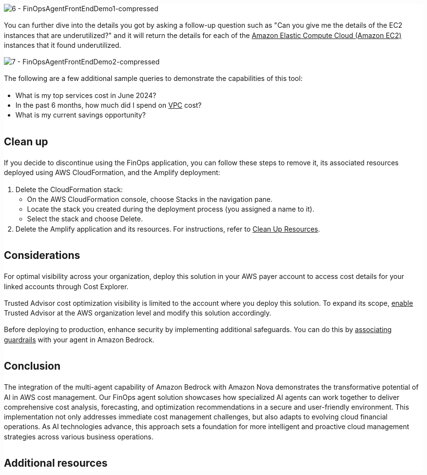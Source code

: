 ![6 - FinOpsAgentFrontEndDemo1-compressed](https://github.com/user-attachments/assets/274bf3e4-f12a-40db-9b24-d5a82ebe4d97)

You can further dive into the details you got by asking a follow-up question such as "Can you give me the details of the EC2 instances that are underutilized?" and it will return the details for each of the [Amazon Elastic Compute Cloud (Amazon EC2)]() instances that it found underutilized.  

![7 - FinOpsAgentFrontEndDemo2-compressed](https://github.com/user-attachments/assets/83961a58-dd42-4d03-bd1c-c8e26f2ed513)

The following are a few additional sample queries to demonstrate the capabilities of this tool:

* What is my top services cost in June 2024?
* In the past 6 months, how much did I spend on [VPC]() cost?
* What is my current savings opportunity?

## Clean up

If you decide to discontinue using the FinOps application, you can follow these steps to remove it, its associated resources deployed using AWS CloudFormation, and the Amplify deployment:

1. Delete the CloudFormation stack:
   * On the AWS CloudFormation console, choose Stacks in the navigation pane.
   * Locate the stack you created during the deployment process (you assigned a name to it).
   * Select the stack and choose Delete.
2. Delete the Amplify application and its resources. For instructions, refer to [Clean Up Resources](https://aws.amazon.com/getting-started/hands-on/build-web-app-s3-lambda-api-gateway-dynamodb/module-six/).

## Considerations 

For optimal visibility across your organization, deploy this solution in your AWS payer account to access cost details for your linked accounts through Cost Explorer.

Trusted Advisor cost optimization visibility is limited to the account where you deploy this solution. To expand its scope, [enable](https://docs.aws.amazon.com/awssupport/latest/user/organizational-view.html) Trusted Advisor at the AWS organization level and modify this solution accordingly.

Before deploying to production, enhance security by implementing additional safeguards. You can do this by [associating guardrails](https://docs.aws.amazon.com/bedrock/latest/userguide/agents-guardrail.html) with your agent in Amazon Bedrock.

## Conclusion

The integration of the multi-agent capability of Amazon Bedrock with Amazon Nova demonstrates the transformative potential of AI in AWS cost management. Our FinOps agent solution showcases how specialized AI agents can work together to deliver comprehensive cost analysis, forecasting, and optimization recommendations in a secure and user-friendly environment. This implementation not only addresses immediate cost management challenges, but also adapts to evolving cloud financial operations. As AI technologies advance, this approach sets a foundation for more intelligent and proactive cloud management strategies across various business operations.

## Additional resources

